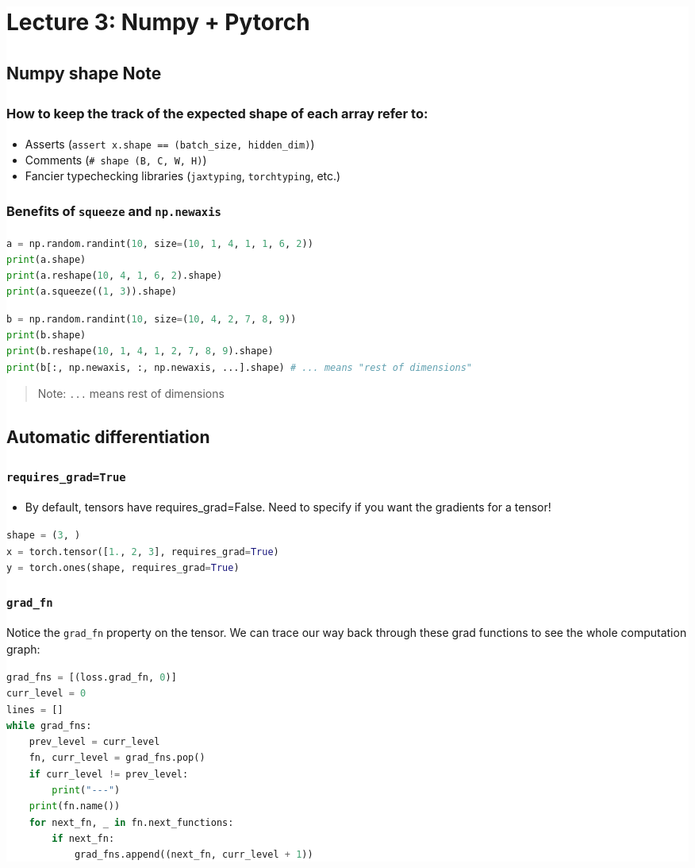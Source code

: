 # Lecture 3: Numpy + Pytorch
## Numpy shape Note
### How to keep the track of the expected shape of each array refer to:
 * Asserts (`assert x.shape == (batch_size, hidden_dim)`)
 * Comments (`# shape (B, C, W, H)`)
 * Fancier typechecking libraries (`jaxtyping`, `torchtyping`, etc.)

### Benefits of `squeeze` and `np.newaxis`

```python
a = np.random.randint(10, size=(10, 1, 4, 1, 1, 6, 2))
print(a.shape)
print(a.reshape(10, 4, 1, 6, 2).shape)
print(a.squeeze((1, 3)).shape)
```

```python
b = np.random.randint(10, size=(10, 4, 2, 7, 8, 9))
print(b.shape)
print(b.reshape(10, 1, 4, 1, 2, 7, 8, 9).shape)
print(b[:, np.newaxis, :, np.newaxis, ...].shape) # ... means "rest of dimensions"
```

> Note:
> `...` means rest of dimensions

## Automatic differentiation
### `requires_grad=True`
* By default, tensors have requires_grad=False. Need to specify if you want the gradients for a tensor!
```python
shape = (3, )
x = torch.tensor([1., 2, 3], requires_grad=True)
y = torch.ones(shape, requires_grad=True)
```

### `grad_fn`
Notice the `grad_fn` property on the tensor. We can trace our way back through these grad functions to see the whole computation graph:
```python
grad_fns = [(loss.grad_fn, 0)]
curr_level = 0
lines = []
while grad_fns:
    prev_level = curr_level
    fn, curr_level = grad_fns.pop()
    if curr_level != prev_level:
        print("---")
    print(fn.name())
    for next_fn, _ in fn.next_functions:
        if next_fn:
            grad_fns.append((next_fn, curr_level + 1))
```
 